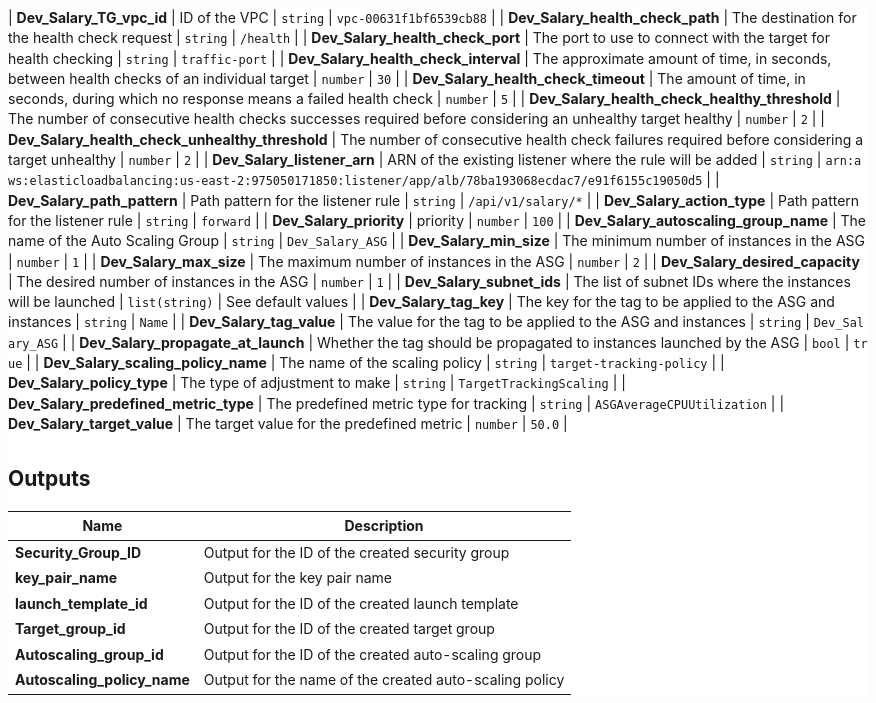 | **Dev_Salary_TG_vpc_id**               | ID of the VPC                                             | `string`        | `vpc-00631f1bf6539cb88`       |
| **Dev_Salary_health_check_path**       | The destination for the health check request             | `string`        | `/health`                      |
| **Dev_Salary_health_check_port**       | The port to use to connect with the target for health checking | `string`    | `traffic-port`                 |
| **Dev_Salary_health_check_interval**   | The approximate amount of time, in seconds, between health checks of an individual target | `number` | `30`          |
| **Dev_Salary_health_check_timeout**    | The amount of time, in seconds, during which no response means a failed health check | `number` | `5`                          |
| **Dev_Salary_health_check_healthy_threshold** | The number of consecutive health checks successes required before considering an unhealthy target healthy | `number` | `2`   |
| **Dev_Salary_health_check_unhealthy_threshold** | The number of consecutive health check failures required before considering a target unhealthy | `number` | `2` |
| **Dev_Salary_listener_arn**            | ARN of the existing listener where the rule will be added | `string`      | `arn:aws:elasticloadbalancing:us-east-2:975050171850:listener/app/alb/78ba193068ecdac7/e91f6155c19050d5` |
| **Dev_Salary_path_pattern**            | Path pattern for the listener rule                       | `string`      | `/api/v1/salary/*`                            |
| **Dev_Salary_action_type**             | Path pattern for the listener rule                        | `string`      | `forward`                     |
| **Dev_Salary_priority**                | priority                                                  | `number`      | `100`                         |
| **Dev_Salary_autoscaling_group_name** | The name of the Auto Scaling Group                     | `string`      | `Dev_Salary_ASG`            |
| **Dev_Salary_min_size**             | The minimum number of instances in the ASG               | `number`      | `1`                           |
| **Dev_Salary_max_size**             | The maximum number of instances in the ASG               | `number`      | `2`                           |
| **Dev_Salary_desired_capacity**     | The desired number of instances in the ASG               | `number`      | `1`                           |
| **Dev_Salary_subnet_ids**           | The list of subnet IDs where the instances will be launched | `list(string)` | See default values |
| **Dev_Salary_tag_key**              | The key for the tag to be applied to the ASG and instances | `string`      | `Name`                        |
| **Dev_Salary_tag_value**            | The value for the tag to be applied to the ASG and instances | `string`      | `Dev_Salary_ASG`            |
| **Dev_Salary_propagate_at_launch**  | Whether the tag should be propagated to instances launched by the ASG | `bool`     | `true`                     |
| **Dev_Salary_scaling_policy_name**  | The name of the scaling policy                           | `string`      | `target-tracking-policy`      |
| **Dev_Salary_policy_type**          | The type of adjustment to make                           | `string`      | `TargetTrackingScaling`       |
| **Dev_Salary_predefined_metric_type** | The predefined metric type for tracking                | `string`      | `ASGAverageCPUUtilization`    |
| **Dev_Salary_target_value**         | The target value for the predefined metric               | `number`      | `50.0`                        |


## Outputs 

| Name                 | Description                                       |
|----------------------|---------------------------------------------------|
| **Security_Group_ID**   | Output for the ID of the created security group   |
| **key_pair_name**       | Output for the key pair name                      |
| **launch_template_id**  | Output for the ID of the created launch template  |
| **Target_group_id**     | Output for the ID of the created target group     |
| **Autoscaling_group_id**| Output for the ID of the created auto-scaling group |
| **Autoscaling_policy_name** | Output for the name of the created auto-scaling policy |
